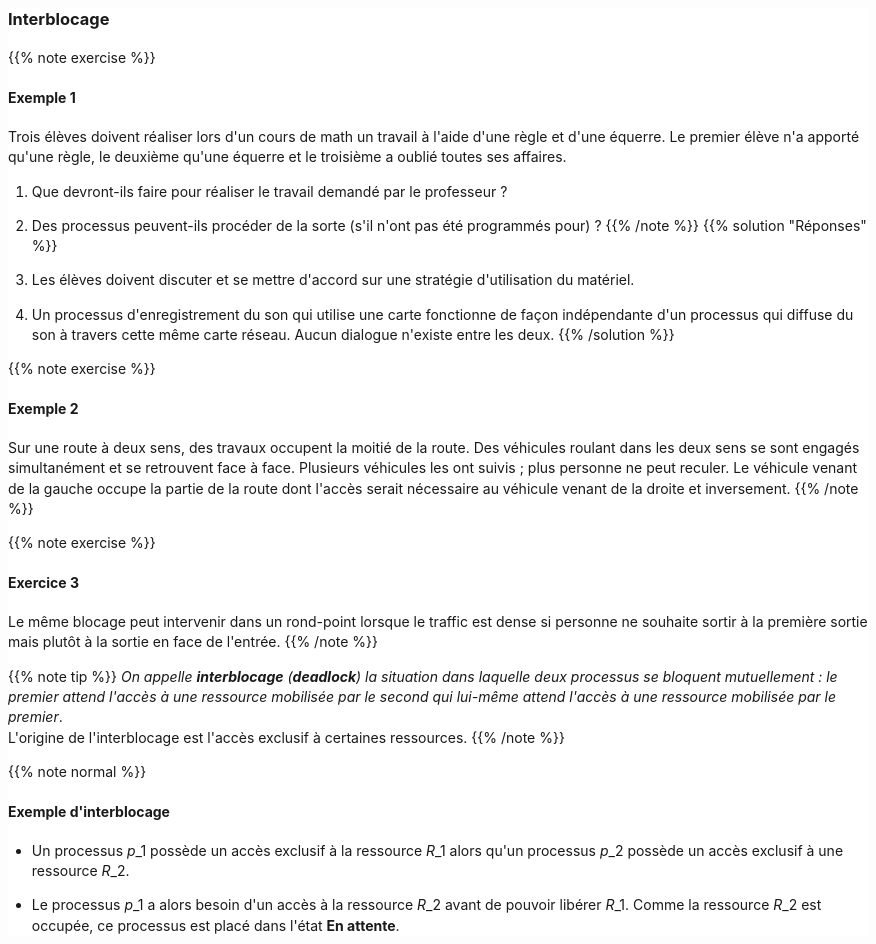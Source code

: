 ### Interblocage

{{% note exercise %}}

#### Exemple 1

Trois élèves doivent réaliser lors d'un cours de math un travail à l'aide d'une règle et d'une équerre. Le premier élève n'a apporté qu'une règle, le deuxième qu'une équerre et le troisième a oublié toutes ses affaires.

1. Que devront-ils faire pour réaliser le travail demandé par le professeur ?

2. Des processus peuvent-ils procéder de la sorte (s'il n'ont pas été programmés pour) ?
{{% /note %}}
{{% solution "Réponses" %}}

1. Les élèves doivent discuter et se mettre d'accord sur une stratégie d'utilisation du matériel.

2. Un processus d'enregistrement du son qui utilise une carte fonctionne de façon indépendante d'un processus qui diffuse du son à travers cette même carte réseau. Aucun dialogue n'existe entre les deux.
{{% /solution %}}

{{% note exercise %}}

#### Exemple 2

Sur une route à deux sens, des travaux occupent la moitié de la route. Des véhicules roulant dans les deux sens se sont engagés simultanément et se retrouvent face à face. Plusieurs véhicules les ont suivis ; plus personne ne peut reculer. Le véhicule venant de la gauche occupe la partie de la route dont l'accès serait nécessaire au véhicule venant de la droite et inversement.
{{% /note %}}

{{% note exercise %}}

#### Exercice 3

Le même blocage peut intervenir dans un rond-point lorsque le traffic est dense si personne ne souhaite sortir à la première sortie mais plutôt à la sortie en face de l'entrée.
{{% /note %}}

{{% note tip %}}
*On appelle **interblocage** (**deadlock**) la situation dans laquelle deux processus se bloquent mutuellement : le premier attend l'accès à une ressource mobilisée par le second qui lui-même attend l'accès à une ressource mobilisée par le premier*. \
L'origine de l'interblocage est l'accès exclusif à certaines ressources.
{{% /note %}}

{{% note normal %}}

#### Exemple d'interblocage

- Un processus $p\_1$ possède un accès exclusif à la ressource $R\_1$ alors qu'un processus $p\_2$ possède un accès exclusif à une ressource $R\_2$.

- Le processus $p\_1$ a alors besoin d'un accès à la ressource $R\_2$ avant de pouvoir libérer $R\_1$. Comme la ressource $R\_2$ est occupée, ce processus est placé dans l'état **En attente**.
